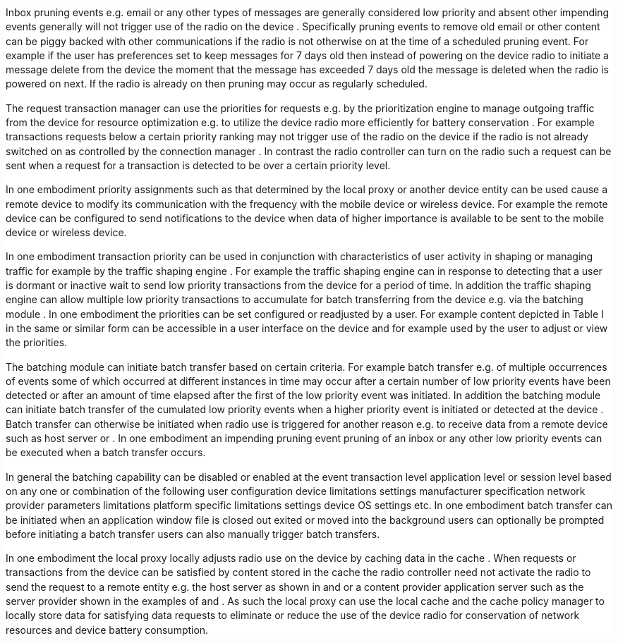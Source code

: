 Inbox pruning events e.g. email or any other types of messages are generally considered low priority and absent other impending events generally will not trigger use of the radio on the device . Specifically pruning events to remove old email or other content can be piggy backed with other communications if the radio is not otherwise on at the time of a scheduled pruning event. For example if the user has preferences set to keep messages for 7 days old then instead of powering on the device radio to initiate a message delete from the device the moment that the message has exceeded 7 days old the message is deleted when the radio is powered on next. If the radio is already on then pruning may occur as regularly scheduled.

The request transaction manager can use the priorities for requests e.g. by the prioritization engine to manage outgoing traffic from the device for resource optimization e.g. to utilize the device radio more efficiently for battery conservation . For example transactions requests below a certain priority ranking may not trigger use of the radio on the device if the radio is not already switched on as controlled by the connection manager . In contrast the radio controller can turn on the radio such a request can be sent when a request for a transaction is detected to be over a certain priority level.

In one embodiment priority assignments such as that determined by the local proxy or another device entity can be used cause a remote device to modify its communication with the frequency with the mobile device or wireless device. For example the remote device can be configured to send notifications to the device when data of higher importance is available to be sent to the mobile device or wireless device.

In one embodiment transaction priority can be used in conjunction with characteristics of user activity in shaping or managing traffic for example by the traffic shaping engine . For example the traffic shaping engine can in response to detecting that a user is dormant or inactive wait to send low priority transactions from the device for a period of time. In addition the traffic shaping engine can allow multiple low priority transactions to accumulate for batch transferring from the device e.g. via the batching module . In one embodiment the priorities can be set configured or readjusted by a user. For example content depicted in Table I in the same or similar form can be accessible in a user interface on the device and for example used by the user to adjust or view the priorities.

The batching module can initiate batch transfer based on certain criteria. For example batch transfer e.g. of multiple occurrences of events some of which occurred at different instances in time may occur after a certain number of low priority events have been detected or after an amount of time elapsed after the first of the low priority event was initiated. In addition the batching module can initiate batch transfer of the cumulated low priority events when a higher priority event is initiated or detected at the device . Batch transfer can otherwise be initiated when radio use is triggered for another reason e.g. to receive data from a remote device such as host server or . In one embodiment an impending pruning event pruning of an inbox or any other low priority events can be executed when a batch transfer occurs.

In general the batching capability can be disabled or enabled at the event transaction level application level or session level based on any one or combination of the following user configuration device limitations settings manufacturer specification network provider parameters limitations platform specific limitations settings device OS settings etc. In one embodiment batch transfer can be initiated when an application window file is closed out exited or moved into the background users can optionally be prompted before initiating a batch transfer users can also manually trigger batch transfers.

In one embodiment the local proxy locally adjusts radio use on the device by caching data in the cache . When requests or transactions from the device can be satisfied by content stored in the cache the radio controller need not activate the radio to send the request to a remote entity e.g. the host server as shown in and or a content provider application server such as the server provider shown in the examples of and . As such the local proxy can use the local cache and the cache policy manager to locally store data for satisfying data requests to eliminate or reduce the use of the device radio for conservation of network resources and device battery consumption.
